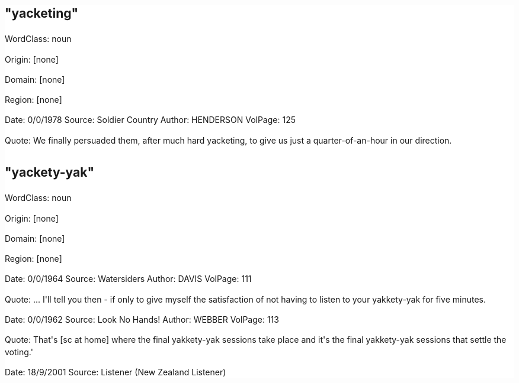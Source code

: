 ## "yacketing"


WordClass: noun


Origin: [none]


Domain: [none]

Region: [none]





Date: 0/0/1978
Source: Soldier Country
Author: HENDERSON
VolPage: 125

Quote: We finally persuaded them, after much hard yacketing, to give us just a quarter-of-an-hour in our direction.




## "yackety-yak"


WordClass: noun


Origin: [none]


Domain: [none]

Region: [none]





Date: 0/0/1964
Source: Watersiders
Author: DAVIS
VolPage: 111

Quote: ... I'll tell you then - if only to give myself the satisfaction of not having to listen to your yakkety-yak for five minutes.



Date: 0/0/1962
Source: Look No Hands!
Author: WEBBER
VolPage: 113

Quote: That's [sc at home] where the final yakkety-yak sessions take place and it's the final yakkety-yak sessions that settle the voting.'



Date: 18/9/2001
Source: Listener (New Zealand Listener)
